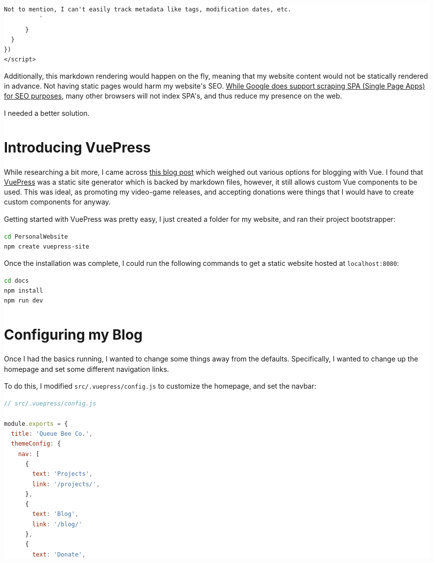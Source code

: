 ```vue
Not to mention, I can't easily track metadata like tags, modification dates, etc.
          `
      }
  }
})
</script>
```

Additionally, this markdown rendering would happen on the fly, meaning that my website content would not be statically rendered in advance. Not having static pages would harm my website's SEO. [While Google does support scraping SPA (Single Page Apps) for SEO purposes](https://netpeak.net/blog/spa-seo-how-to-create-seo-friendly-single-page-app-website/), many other browsers will not index SPA's, and thus reduce my presence on the web.

I needed a better solution.

# Introducing VuePress

While researching a bit more, I came across [this blog post](https://michaelnthiessen.com/rebuilding-blog-in-vue) which weighed out various options for blogging with Vue.
I found that [VuePress](https://vuepress.vuejs.org/) was a static site generator which is backed by markdown files, however, it still allows custom Vue components to be used. This was ideal, as promoting my video-game releases, and accepting donations were things that I would have to create custom components for anyway.

Getting started with VuePress was pretty easy, I just created a folder for my website, and ran their project bootstrapper:

```bash
cd PersonalWebsite
npm create vuepress-site
```

Once the installation was complete, I could run the following commands to get a static website hosted at `localhost:8080`:

```bash
cd docs
npm install
npm run dev
```

# Configuring my Blog

Once I had the basics running, I wanted to change some things away from the defaults.
Specifically, I wanted to change up the homepage and set some different navigation links.

To do this, I modified `src/.vuepress/config.js` to customize the homepage, and set the navbar:

```js
// src/.vuepress/config.js

module.exports = {
  title: 'Queue Bee Co.',
  themeConfig: {
    nav: [
      {
        text: 'Projects',
        link: '/projects/',
      },
      {
        text: 'Blog',
        link: '/blog/'
      },
      {
        text: 'Donate',
```
